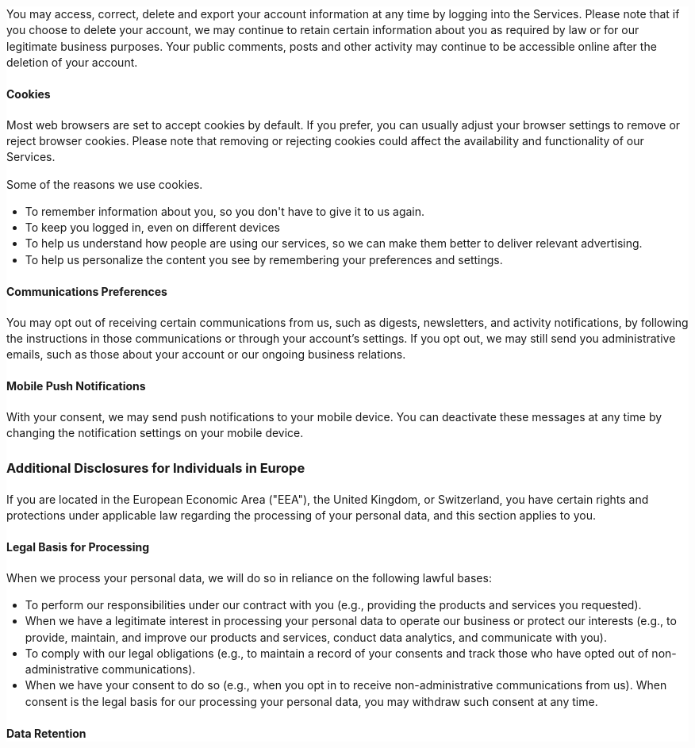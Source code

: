 You may access, correct, delete and export your account information at any time by logging into the Services. Please note that if you choose to delete your account, we may continue to retain certain information about you as required by law or for our legitimate business purposes. Your public comments, posts and other activity may continue to be accessible online after the deletion of your account.

#### Cookies

Most web browsers are set to accept cookies by default. If you prefer, you can usually adjust your browser settings to remove or reject browser cookies. Please note that removing or rejecting cookies could affect the availability and functionality of our Services.

Some of the reasons we use cookies.

*   To remember information about you, so you don't have to give it to us again.
*   To keep you logged in, even on different devices
*   To help us understand how people are using our services, so we can make them better to deliver relevant advertising.
*   To help us personalize the content you see by remembering your preferences and settings.

#### Communications Preferences

You may opt out of receiving certain communications from us, such as digests, newsletters, and activity notifications, by following the instructions in those communications or through your account’s settings. If you opt out, we may still send you administrative emails, such as those about your account or our ongoing business relations.

#### Mobile Push Notifications

With your consent, we may send push notifications to your mobile device. You can deactivate these messages at any time by changing the notification settings on your mobile device.

### Additional Disclosures for Individuals in Europe

If you are located in the European Economic Area ("EEA"), the United Kingdom, or Switzerland, you have certain rights and protections under applicable law regarding the processing of your personal data, and this section applies to you.

#### Legal Basis for Processing

When we process your personal data, we will do so in reliance on the following lawful bases:

*   To perform our responsibilities under our contract with you (e.g., providing the products and services you requested).
*   When we have a legitimate interest in processing your personal data to operate our business or protect our interests (e.g., to provide, maintain, and improve our products and services, conduct data analytics, and communicate with you).
*   To comply with our legal obligations (e.g., to maintain a record of your consents and track those who have opted out of non-administrative communications).
*   When we have your consent to do so (e.g., when you opt in to receive non-administrative communications from us). When consent is the legal basis for our processing your personal data, you may withdraw such consent at any time.

#### Data Retention
